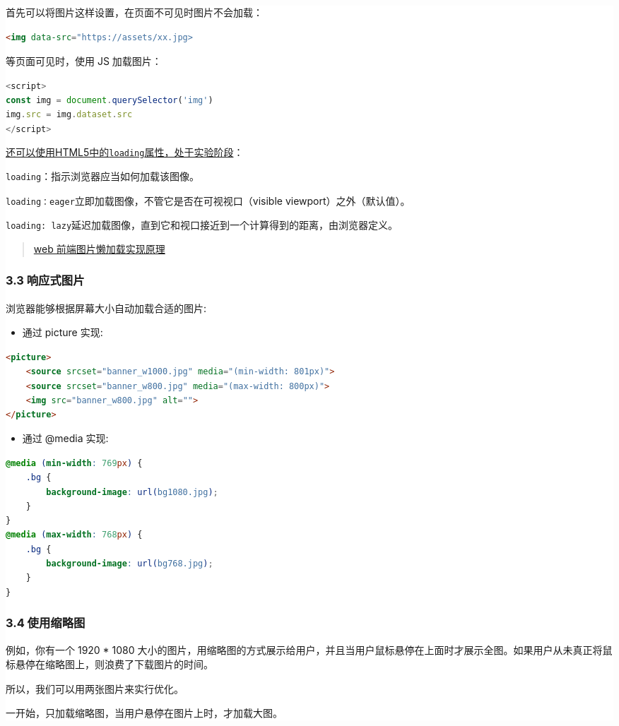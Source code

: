 首先可以将图片这样设置，在页面不可见时图片不会加载：
```html
<img data-src="https://assets/xx.jpg>
```
等页面可见时，使用 JS 加载图片：
```js
<script>
const img = document.querySelector('img') 
img.src = img.dataset.src
</script>
```

[还可以使用HTML5中的`loading`属性，处于实验阶段](https://developer.mozilla.org/en-US/docs/Web/Performance/Lazy_loading)：

`loading`：指示浏览器应当如何加载该图像。

`loading：eager`立即加载图像，不管它是否在可视视口（visible viewport）之外（默认值）。

`loading: lazy`延迟加载图像，直到它和视口接近到一个计算得到的距离，由浏览器定义。

> [web 前端图片懒加载实现原理](https://juejin.cn/post/6844903482164510734)

### 3.3 响应式图片

浏览器能够根据屏幕大小自动加载合适的图片:

+ 通过 picture 实现:
```html
<picture>
	<source srcset="banner_w1000.jpg" media="(min-width: 801px)">
	<source srcset="banner_w800.jpg" media="(max-width: 800px)">
	<img src="banner_w800.jpg" alt="">
</picture>
```
+ 通过 @media 实现:
```css
@media (min-width: 769px) {
	.bg {
		background-image: url(bg1080.jpg);
	}
}
@media (max-width: 768px) {
	.bg {
		background-image: url(bg768.jpg);
	}
}

```

### 3.4 使用缩略图

例如，你有一个 1920 * 1080 大小的图片，用缩略图的方式展示给用户，并且当用户鼠标悬停在上面时才展示全图。如果用户从未真正将鼠标悬停在缩略图上，则浪费了下载图片的时间。

所以，我们可以用两张图片来实行优化。

一开始，只加载缩略图，当用户悬停在图片上时，才加载大图。
